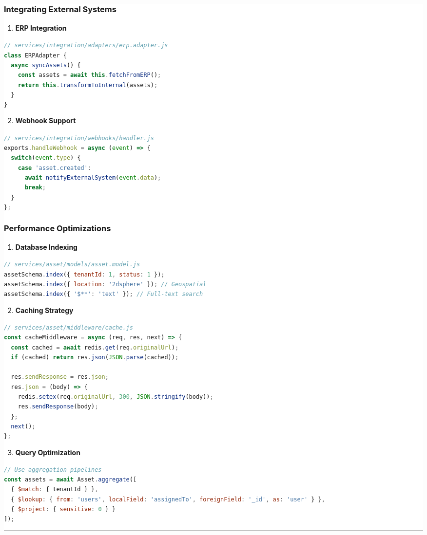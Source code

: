 ### **Integrating External Systems**

1. **ERP Integration**
```javascript
// services/integration/adapters/erp.adapter.js
class ERPAdapter {
  async syncAssets() {
    const assets = await this.fetchFromERP();
    return this.transformToInternal(assets);
  }
}
```

2. **Webhook Support**
```javascript
// services/integration/webhooks/handler.js
exports.handleWebhook = async (event) => {
  switch(event.type) {
    case 'asset.created':
      await notifyExternalSystem(event.data);
      break;
  }
};
```

### **Performance Optimizations**

1. **Database Indexing**
```javascript
// services/asset/models/asset.model.js
assetSchema.index({ tenantId: 1, status: 1 });
assetSchema.index({ location: '2dsphere' }); // Geospatial
assetSchema.index({ '$**': 'text' }); // Full-text search
```

2. **Caching Strategy**
```javascript
// services/asset/middleware/cache.js
const cacheMiddleware = async (req, res, next) => {
  const cached = await redis.get(req.originalUrl);
  if (cached) return res.json(JSON.parse(cached));
  
  res.sendResponse = res.json;
  res.json = (body) => {
    redis.setex(req.originalUrl, 300, JSON.stringify(body));
    res.sendResponse(body);
  };
  next();
};
```

3. **Query Optimization**
```javascript
// Use aggregation pipelines
const assets = await Asset.aggregate([
  { $match: { tenantId } },
  { $lookup: { from: 'users', localField: 'assignedTo', foreignField: '_id', as: 'user' } },
  { $project: { sensitive: 0 } }
]);
```

---